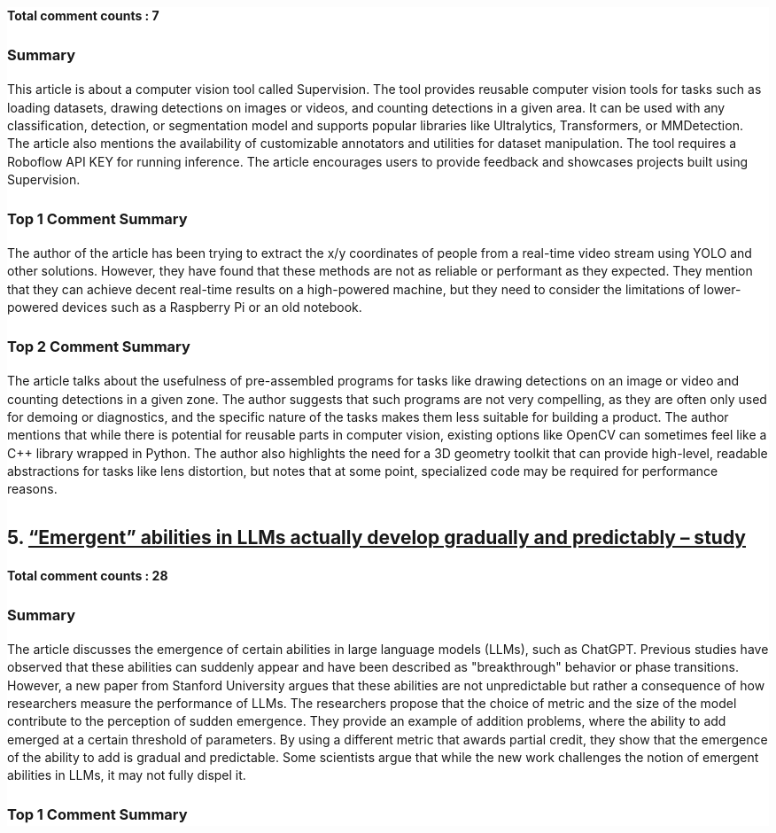 **Total comment counts : 7**

### Summary

 This article is about a computer vision tool called Supervision. The tool provides reusable computer vision tools for tasks such as loading datasets, drawing detections on images or videos, and counting detections in a given area. It can be used with any classification, detection, or segmentation model and supports popular libraries like Ultralytics, Transformers, or MMDetection. The article also mentions the availability of customizable annotators and utilities for dataset manipulation. The tool requires a Roboflow API KEY for running inference. The article encourages users to provide feedback and showcases projects built using Supervision.

### Top 1 Comment Summary

 The author of the article has been trying to extract the x/y coordinates of people from a real-time video stream using YOLO and other solutions. However, they have found that these methods are not as reliable or performant as they expected. They mention that they can achieve decent real-time results on a high-powered machine, but they need to consider the limitations of lower-powered devices such as a Raspberry Pi or an old notebook.

### Top 2 Comment Summary

 The article talks about the usefulness of pre-assembled programs for tasks like drawing detections on an image or video and counting detections in a given zone. The author suggests that such programs are not very compelling, as they are often only used for demoing or diagnostics, and the specific nature of the tasks makes them less suitable for building a product. The author mentions that while there is potential for reusable parts in computer vision, existing options like OpenCV can sometimes feel like a C++ library wrapped in Python. The author also highlights the need for a 3D geometry toolkit that can provide high-level, readable abstractions for tasks like lens distortion, but notes that at some point, specialized code may be required for performance reasons.

## 5. [“Emergent” abilities in LLMs actually develop gradually and predictably – study](https://news.ycombinator.com/item?id=39811155)

**Total comment counts : 28**

### Summary

 The article discusses the emergence of certain abilities in large language models (LLMs), such as ChatGPT. Previous studies have observed that these abilities can suddenly appear and have been described as "breakthrough" behavior or phase transitions. However, a new paper from Stanford University argues that these abilities are not unpredictable but rather a consequence of how researchers measure the performance of LLMs. The researchers propose that the choice of metric and the size of the model contribute to the perception of sudden emergence. They provide an example of addition problems, where the ability to add emerged at a certain threshold of parameters. By using a different metric that awards partial credit, they show that the emergence of the ability to add is gradual and predictable. Some scientists argue that while the new work challenges the notion of emergent abilities in LLMs, it may not fully dispel it.

### Top 1 Comment Summary
